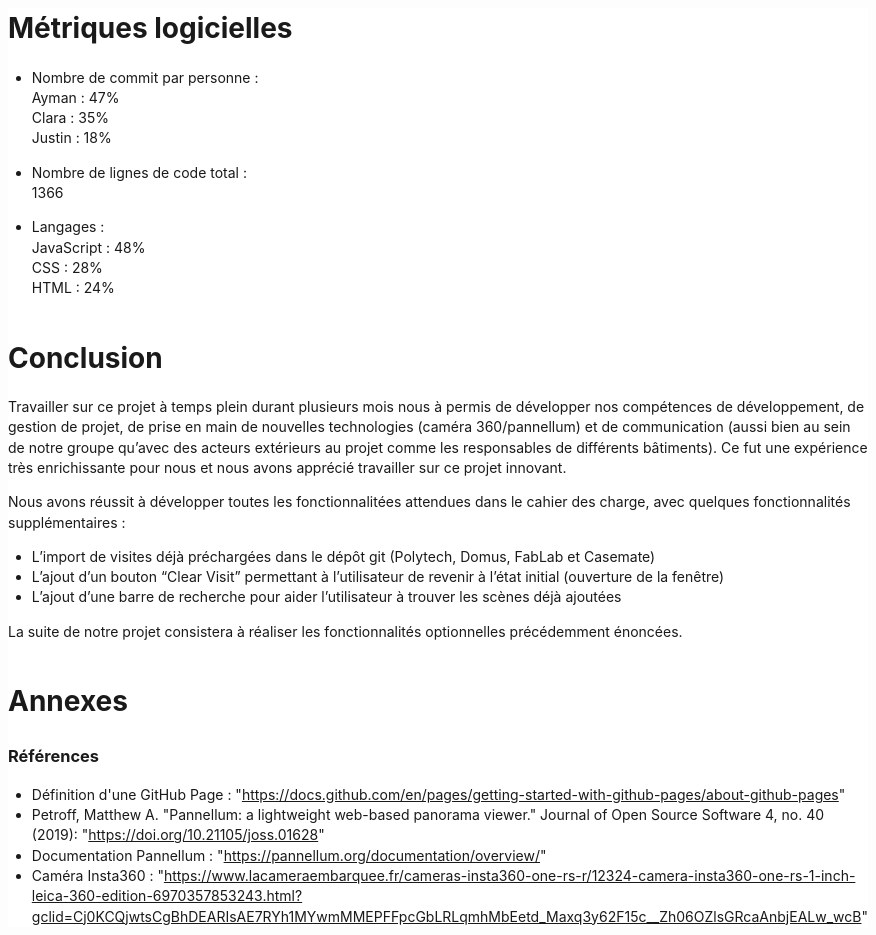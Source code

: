 # Métriques logicielles <a id="metriques"></a>

* Nombre de commit par personne :   
Ayman : 47%   
Clara : 35%  
Justin : 18%  

* Nombre de lignes de code total :  
1366 

* Langages :  
JavaScript : 48%    
CSS : 28%    
HTML : 24%    

# Conclusion <a id="conclusion"></a>
Travailler sur ce projet à temps plein durant plusieurs mois nous à permis de développer nos compétences de développement, de gestion de projet, de prise en main de nouvelles technologies (caméra 360/pannellum) et de communication (aussi bien au sein de notre groupe qu’avec des acteurs extérieurs au projet comme les responsables de différents bâtiments). Ce fut une expérience très enrichissante pour nous et nous avons apprécié travailler sur ce projet innovant.

Nous avons réussit à développer toutes les fonctionnalitées attendues dans le cahier des charge, avec quelques fonctionnalités supplémentaires : 
* L’import de visites déjà préchargées dans le dépôt git (Polytech, Domus, FabLab et Casemate)
* L’ajout d’un bouton “Clear Visit” permettant à l’utilisateur de revenir à l’état initial (ouverture de la fenêtre)
* L’ajout d’une barre de recherche pour aider l’utilisateur à trouver les scènes déjà ajoutées 

La suite de notre projet consistera à réaliser les fonctionnalités optionnelles précédemment énoncées. 


# Annexes <a id="annexe"></a>
### **Références** 
* Définition d'une GitHub Page : "https://docs.github.com/en/pages/getting-started-with-github-pages/about-github-pages"
* Petroff, Matthew A. "Pannellum: a lightweight web-based panorama viewer." Journal of Open Source Software 4, no. 40 (2019): "https://doi.org/10.21105/joss.01628"
* Documentation Pannellum : "https://pannellum.org/documentation/overview/"
* Caméra Insta360 : "https://www.lacameraembarquee.fr/cameras-insta360-one-rs-r/12324-camera-insta360-one-rs-1-inch-leica-360-edition-6970357853243.html?gclid=Cj0KCQjwtsCgBhDEARIsAE7RYh1MYwmMMEPFFpcGbLRLqmhMbEetd_Maxq3y62F15c__Zh06OZlsGRcaAnbjEALw_wcB"
